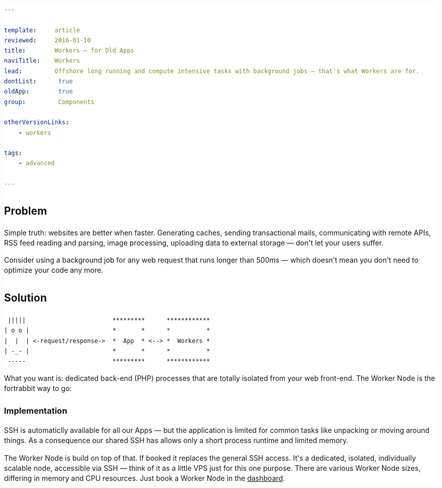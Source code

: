 ```yaml
---

template:     article
reviewed:     2016-01-10
title:        Workers — for Old Apps
naviTitle:    Workers
lead:         Offshore long running and compute intensive tasks with background jobs — that's what Workers are for.
dontList:      true
oldApp:        true
group:         Components

otherVersionLinks:
    - workers

tags:
    - advanced

---
```



## Problem

Simple truth: websites are better when faster. Generating caches, sending transactional mails, communicating with remote APIs, RSS feed reading and parsing, image processing, uploading data to external storage — don't let your users suffer.

Consider using a background job for any web request that runs longer than 500ms — which doesn't mean you don't need to optimize your code any more.

## Solution

```nohighlight
 |||||                        *********      ************
| o o |                       *       *      *          *
|  |  | <-request/response->  *  App  * <--> *  Workers *
| -_- |                       *       *      *          *
 -----                        *********      ************
```

What you want is: dedicated back-end (PHP) processes that are totally isolated from your web front-end. The Worker Node is the fortrabbit way to go:

### Implementation

SSH is automaticlly available for all our Apps — but the application is limited for common tasks like unpacking or moving around things. As a consequence our shared SSH has allows only a short process runtime and limited memory.

The Worker Node is build on top of that. If booked it replaces the general SSH access. It's a dedicated, isolated, individually scalable node, accessible via SSH — think of it as a little VPS just for this one purpose. There are various Worker Node sizes, differing in memory and CPU resources. Just book a Worker Node in the [dashboard](https://dashboard.fortrabbit.com).
